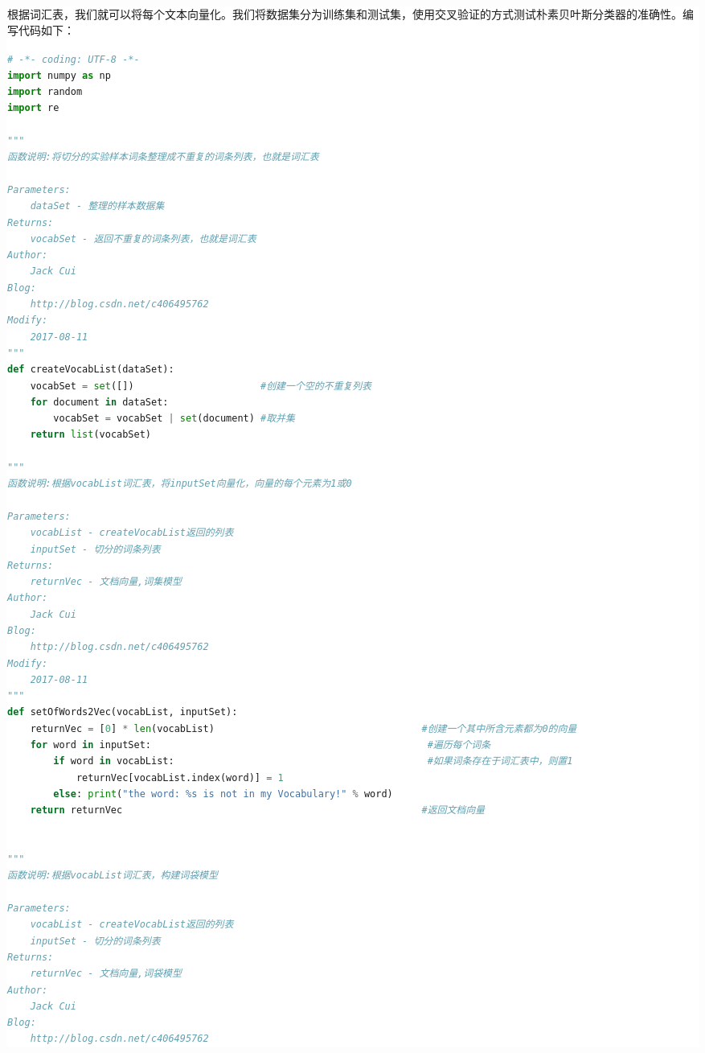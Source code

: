 根据词汇表，我们就可以将每个文本向量化。我们将数据集分为训练集和测试集，使用交叉验证的方式测试朴素贝叶斯分类器的准确性。编写代码如下：

```python
# -*- coding: UTF-8 -*-
import numpy as np
import random
import re

"""
函数说明:将切分的实验样本词条整理成不重复的词条列表，也就是词汇表

Parameters:
    dataSet - 整理的样本数据集
Returns:
    vocabSet - 返回不重复的词条列表，也就是词汇表
Author:
    Jack Cui
Blog:
    http://blog.csdn.net/c406495762
Modify:
    2017-08-11
"""
def createVocabList(dataSet):
    vocabSet = set([])                      #创建一个空的不重复列表
    for document in dataSet:               
        vocabSet = vocabSet | set(document) #取并集
    return list(vocabSet)

"""
函数说明:根据vocabList词汇表，将inputSet向量化，向量的每个元素为1或0

Parameters:
    vocabList - createVocabList返回的列表
    inputSet - 切分的词条列表
Returns:
    returnVec - 文档向量,词集模型
Author:
    Jack Cui
Blog:
    http://blog.csdn.net/c406495762
Modify:
    2017-08-11
"""
def setOfWords2Vec(vocabList, inputSet):
    returnVec = [0] * len(vocabList)                                    #创建一个其中所含元素都为0的向量
    for word in inputSet:                                                #遍历每个词条
        if word in vocabList:                                            #如果词条存在于词汇表中，则置1
            returnVec[vocabList.index(word)] = 1
        else: print("the word: %s is not in my Vocabulary!" % word)
    return returnVec                                                    #返回文档向量


"""
函数说明:根据vocabList词汇表，构建词袋模型

Parameters:
    vocabList - createVocabList返回的列表
    inputSet - 切分的词条列表
Returns:
    returnVec - 文档向量,词袋模型
Author:
    Jack Cui
Blog:
    http://blog.csdn.net/c406495762
```